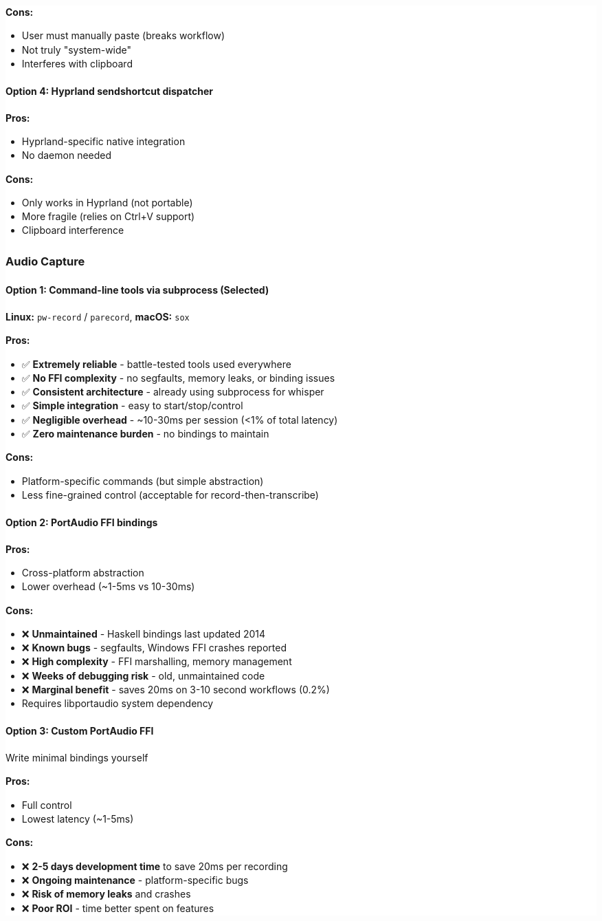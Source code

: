 **Cons:**
- User must manually paste (breaks workflow)
- Not truly "system-wide"
- Interferes with clipboard

#### Option 4: Hyprland sendshortcut dispatcher
**Pros:**
- Hyprland-specific native integration
- No daemon needed

**Cons:**
- Only works in Hyprland (not portable)
- More fragile (relies on Ctrl+V support)
- Clipboard interference

### Audio Capture

#### Option 1: Command-line tools via subprocess (Selected)
**Linux:** `pw-record` / `parecord`, **macOS:** `sox`

**Pros:**
- ✅ **Extremely reliable** - battle-tested tools used everywhere
- ✅ **No FFI complexity** - no segfaults, memory leaks, or binding issues
- ✅ **Consistent architecture** - already using subprocess for whisper
- ✅ **Simple integration** - easy to start/stop/control
- ✅ **Negligible overhead** - ~10-30ms per session (<1% of total latency)
- ✅ **Zero maintenance burden** - no bindings to maintain

**Cons:**
- Platform-specific commands (but simple abstraction)
- Less fine-grained control (acceptable for record-then-transcribe)

#### Option 2: PortAudio FFI bindings
**Pros:**
- Cross-platform abstraction
- Lower overhead (~1-5ms vs 10-30ms)

**Cons:**
- ❌ **Unmaintained** - Haskell bindings last updated 2014
- ❌ **Known bugs** - segfaults, Windows FFI crashes reported
- ❌ **High complexity** - FFI marshalling, memory management
- ❌ **Weeks of debugging risk** - old, unmaintained code
- ❌ **Marginal benefit** - saves 20ms on 3-10 second workflows (0.2%)
- Requires libportaudio system dependency

#### Option 3: Custom PortAudio FFI
Write minimal bindings yourself

**Pros:**
- Full control
- Lowest latency (~1-5ms)

**Cons:**
- ❌ **2-5 days development time** to save 20ms per recording
- ❌ **Ongoing maintenance** - platform-specific bugs
- ❌ **Risk of memory leaks** and crashes
- ❌ **Poor ROI** - time better spent on features

